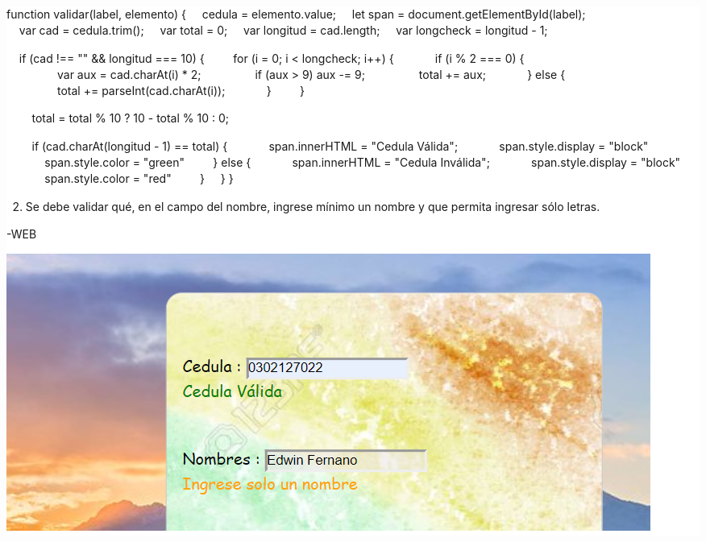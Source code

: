 function validar(label, elemento) {
    cedula = elemento.value;
    let span = document.getElementById(label);
    var cad = cedula.trim();
    var total = 0;
    var longitud = cad.length;
    var longcheck = longitud - 1;

    if (cad !== "" && longitud === 10) {
        for (i = 0; i < longcheck; i++) {
            if (i % 2 === 0) {
                var aux = cad.charAt(i) * 2;
                if (aux > 9) aux -= 9;
                total += aux;
            } else {
                total += parseInt(cad.charAt(i));
            }
        }

        total = total % 10 ? 10 - total % 10 : 0;

        if (cad.charAt(longitud - 1) == total) {
            span.innerHTML = "Cedula Válida";
            span.style.display = "block"
            span.style.color = "green"
        } else {
            span.innerHTML = "Cedula Inválida";
            span.style.display = "block"
            span.style.color = "red"
        }
    }
}


2)	Se debe validar qué, en el campo del nombre, ingrese mínimo un nombre y que permita ingresar sólo letras.

-WEB
 
 <img src="for/img8.png" >

